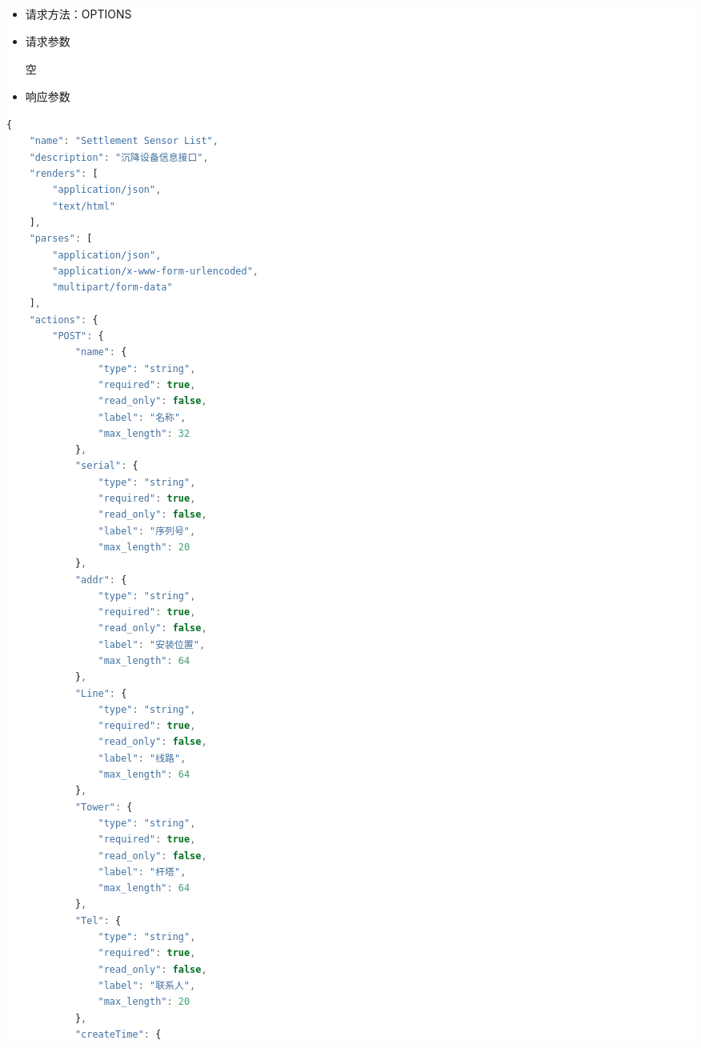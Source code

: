- 请求方法：OPTIONS

- 请求参数

  空

 - 响应参数

```js
{
    "name": "Settlement Sensor List",
    "description": "沉降设备信息接口",
    "renders": [
        "application/json",
        "text/html"
    ],
    "parses": [
        "application/json",
        "application/x-www-form-urlencoded",
        "multipart/form-data"
    ],
    "actions": {
        "POST": {
            "name": {
                "type": "string",
                "required": true,
                "read_only": false,
                "label": "名称",
                "max_length": 32
            },
            "serial": {
                "type": "string",
                "required": true,
                "read_only": false,
                "label": "序列号",
                "max_length": 20
            },
            "addr": {
                "type": "string",
                "required": true,
                "read_only": false,
                "label": "安装位置",
                "max_length": 64
            },
            "Line": {
                "type": "string",
                "required": true,
                "read_only": false,
                "label": "线路",
                "max_length": 64
            },
            "Tower": {
                "type": "string",
                "required": true,
                "read_only": false,
                "label": "杆塔",
                "max_length": 64
            },
            "Tel": {
                "type": "string",
                "required": true,
                "read_only": false,
                "label": "联系人",
                "max_length": 20
            },
            "createTime": {
```